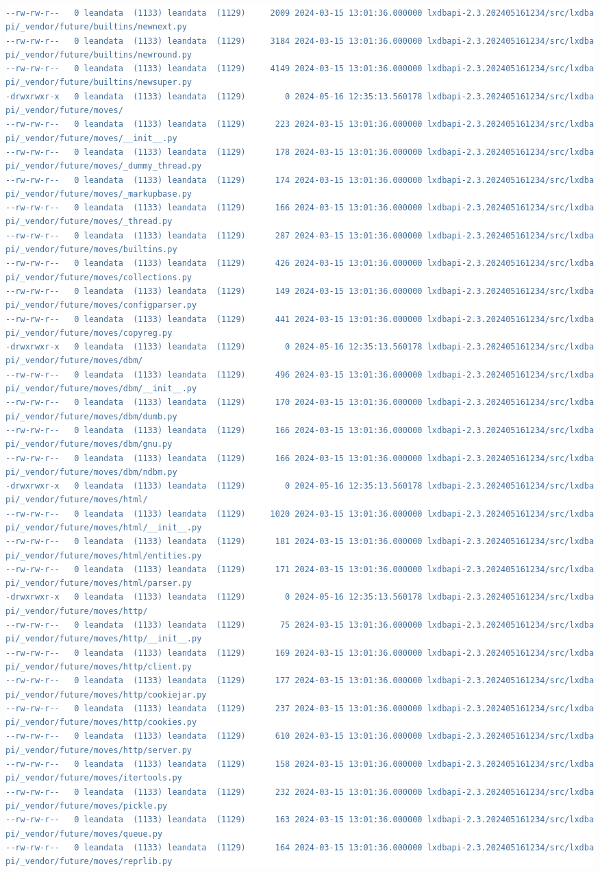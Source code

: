 ```diff
--rw-rw-r--   0 leandata  (1133) leandata  (1129)     2009 2024-03-15 13:01:36.000000 lxdbapi-2.3.202405161234/src/lxdbapi/_vendor/future/builtins/newnext.py
--rw-rw-r--   0 leandata  (1133) leandata  (1129)     3184 2024-03-15 13:01:36.000000 lxdbapi-2.3.202405161234/src/lxdbapi/_vendor/future/builtins/newround.py
--rw-rw-r--   0 leandata  (1133) leandata  (1129)     4149 2024-03-15 13:01:36.000000 lxdbapi-2.3.202405161234/src/lxdbapi/_vendor/future/builtins/newsuper.py
-drwxrwxr-x   0 leandata  (1133) leandata  (1129)        0 2024-05-16 12:35:13.560178 lxdbapi-2.3.202405161234/src/lxdbapi/_vendor/future/moves/
--rw-rw-r--   0 leandata  (1133) leandata  (1129)      223 2024-03-15 13:01:36.000000 lxdbapi-2.3.202405161234/src/lxdbapi/_vendor/future/moves/__init__.py
--rw-rw-r--   0 leandata  (1133) leandata  (1129)      178 2024-03-15 13:01:36.000000 lxdbapi-2.3.202405161234/src/lxdbapi/_vendor/future/moves/_dummy_thread.py
--rw-rw-r--   0 leandata  (1133) leandata  (1129)      174 2024-03-15 13:01:36.000000 lxdbapi-2.3.202405161234/src/lxdbapi/_vendor/future/moves/_markupbase.py
--rw-rw-r--   0 leandata  (1133) leandata  (1129)      166 2024-03-15 13:01:36.000000 lxdbapi-2.3.202405161234/src/lxdbapi/_vendor/future/moves/_thread.py
--rw-rw-r--   0 leandata  (1133) leandata  (1129)      287 2024-03-15 13:01:36.000000 lxdbapi-2.3.202405161234/src/lxdbapi/_vendor/future/moves/builtins.py
--rw-rw-r--   0 leandata  (1133) leandata  (1129)      426 2024-03-15 13:01:36.000000 lxdbapi-2.3.202405161234/src/lxdbapi/_vendor/future/moves/collections.py
--rw-rw-r--   0 leandata  (1133) leandata  (1129)      149 2024-03-15 13:01:36.000000 lxdbapi-2.3.202405161234/src/lxdbapi/_vendor/future/moves/configparser.py
--rw-rw-r--   0 leandata  (1133) leandata  (1129)      441 2024-03-15 13:01:36.000000 lxdbapi-2.3.202405161234/src/lxdbapi/_vendor/future/moves/copyreg.py
-drwxrwxr-x   0 leandata  (1133) leandata  (1129)        0 2024-05-16 12:35:13.560178 lxdbapi-2.3.202405161234/src/lxdbapi/_vendor/future/moves/dbm/
--rw-rw-r--   0 leandata  (1133) leandata  (1129)      496 2024-03-15 13:01:36.000000 lxdbapi-2.3.202405161234/src/lxdbapi/_vendor/future/moves/dbm/__init__.py
--rw-rw-r--   0 leandata  (1133) leandata  (1129)      170 2024-03-15 13:01:36.000000 lxdbapi-2.3.202405161234/src/lxdbapi/_vendor/future/moves/dbm/dumb.py
--rw-rw-r--   0 leandata  (1133) leandata  (1129)      166 2024-03-15 13:01:36.000000 lxdbapi-2.3.202405161234/src/lxdbapi/_vendor/future/moves/dbm/gnu.py
--rw-rw-r--   0 leandata  (1133) leandata  (1129)      166 2024-03-15 13:01:36.000000 lxdbapi-2.3.202405161234/src/lxdbapi/_vendor/future/moves/dbm/ndbm.py
-drwxrwxr-x   0 leandata  (1133) leandata  (1129)        0 2024-05-16 12:35:13.560178 lxdbapi-2.3.202405161234/src/lxdbapi/_vendor/future/moves/html/
--rw-rw-r--   0 leandata  (1133) leandata  (1129)     1020 2024-03-15 13:01:36.000000 lxdbapi-2.3.202405161234/src/lxdbapi/_vendor/future/moves/html/__init__.py
--rw-rw-r--   0 leandata  (1133) leandata  (1129)      181 2024-03-15 13:01:36.000000 lxdbapi-2.3.202405161234/src/lxdbapi/_vendor/future/moves/html/entities.py
--rw-rw-r--   0 leandata  (1133) leandata  (1129)      171 2024-03-15 13:01:36.000000 lxdbapi-2.3.202405161234/src/lxdbapi/_vendor/future/moves/html/parser.py
-drwxrwxr-x   0 leandata  (1133) leandata  (1129)        0 2024-05-16 12:35:13.560178 lxdbapi-2.3.202405161234/src/lxdbapi/_vendor/future/moves/http/
--rw-rw-r--   0 leandata  (1133) leandata  (1129)       75 2024-03-15 13:01:36.000000 lxdbapi-2.3.202405161234/src/lxdbapi/_vendor/future/moves/http/__init__.py
--rw-rw-r--   0 leandata  (1133) leandata  (1129)      169 2024-03-15 13:01:36.000000 lxdbapi-2.3.202405161234/src/lxdbapi/_vendor/future/moves/http/client.py
--rw-rw-r--   0 leandata  (1133) leandata  (1129)      177 2024-03-15 13:01:36.000000 lxdbapi-2.3.202405161234/src/lxdbapi/_vendor/future/moves/http/cookiejar.py
--rw-rw-r--   0 leandata  (1133) leandata  (1129)      237 2024-03-15 13:01:36.000000 lxdbapi-2.3.202405161234/src/lxdbapi/_vendor/future/moves/http/cookies.py
--rw-rw-r--   0 leandata  (1133) leandata  (1129)      610 2024-03-15 13:01:36.000000 lxdbapi-2.3.202405161234/src/lxdbapi/_vendor/future/moves/http/server.py
--rw-rw-r--   0 leandata  (1133) leandata  (1129)      158 2024-03-15 13:01:36.000000 lxdbapi-2.3.202405161234/src/lxdbapi/_vendor/future/moves/itertools.py
--rw-rw-r--   0 leandata  (1133) leandata  (1129)      232 2024-03-15 13:01:36.000000 lxdbapi-2.3.202405161234/src/lxdbapi/_vendor/future/moves/pickle.py
--rw-rw-r--   0 leandata  (1133) leandata  (1129)      163 2024-03-15 13:01:36.000000 lxdbapi-2.3.202405161234/src/lxdbapi/_vendor/future/moves/queue.py
--rw-rw-r--   0 leandata  (1133) leandata  (1129)      164 2024-03-15 13:01:36.000000 lxdbapi-2.3.202405161234/src/lxdbapi/_vendor/future/moves/reprlib.py
```